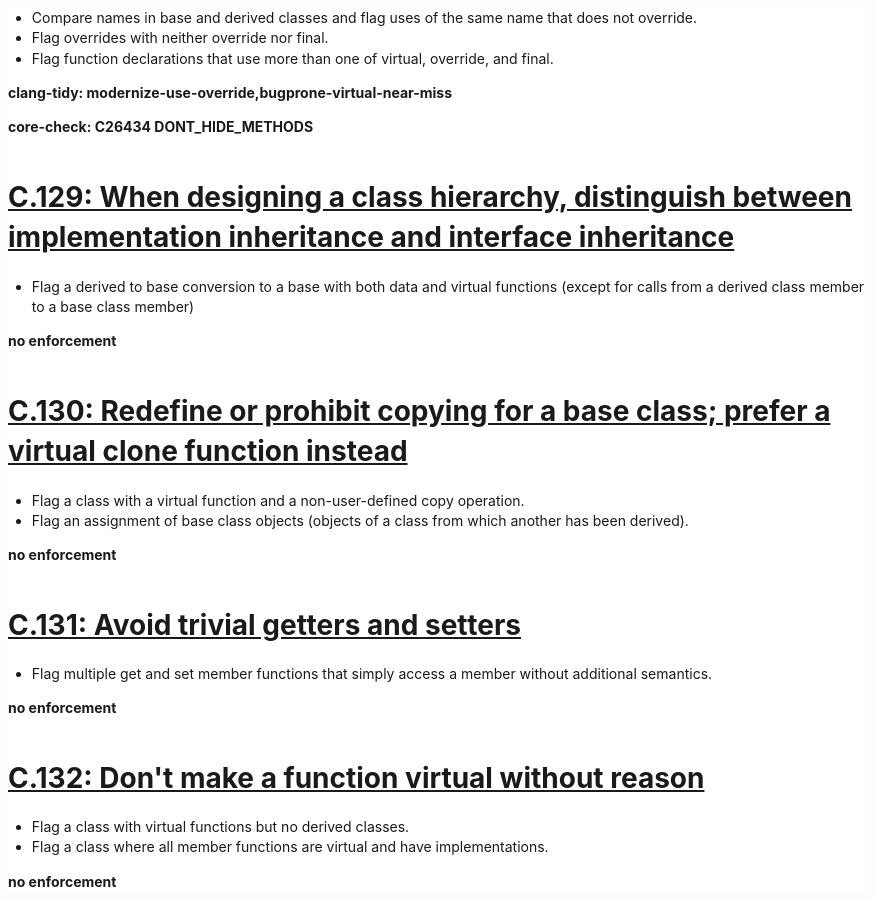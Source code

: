 - Compare names in base and derived classes and flag uses of the same name that does not override.
- Flag overrides with neither override nor final.
- Flag function declarations that use more than one of virtual, override, and final.

**clang-tidy: modernize-use-override,bugprone-virtual-near-miss**

**core-check:
C26434 DONT_HIDE_METHODS**

# [C.129: When designing a class hierarchy, distinguish between implementation inheritance and interface inheritance](https://github.com/isocpp/CppCoreGuidelines/blob/master/CppCoreGuidelines.md#c129-when-designing-a-class-hierarchy-distinguish-between-implementation-inheritance-and-interface-inheritance)

- Flag a derived to base conversion to a base with both data and virtual functions (except for calls from a derived class member to a base class member)

**no enforcement**

# [C.130: Redefine or prohibit copying for a base class; prefer a virtual clone function instead](https://github.com/isocpp/CppCoreGuidelines/blob/master/CppCoreGuidelines.md#c130-redefine-or-prohibit-copying-for-a-base-class-prefer-a-virtual-clone-function-instead)

- Flag a class with a virtual function and a non-user-defined copy operation.
- Flag an assignment of base class objects (objects of a class from which another has been derived).

**no enforcement**

# [C.131: Avoid trivial getters and setters](https://github.com/isocpp/CppCoreGuidelines/blob/master/CppCoreGuidelines.md#c131-avoid-trivial-getters-and-setters)

- Flag multiple get and set member functions that simply access a member without additional semantics.

**no enforcement**

# [C.132: Don't make a function virtual without reason](https://github.com/isocpp/CppCoreGuidelines/blob/master/CppCoreGuidelines.md#c132-dont-make-a-function-virtual-without-reason)

- Flag a class with virtual functions but no derived classes.
- Flag a class where all member functions are virtual and have implementations.

**no enforcement**
